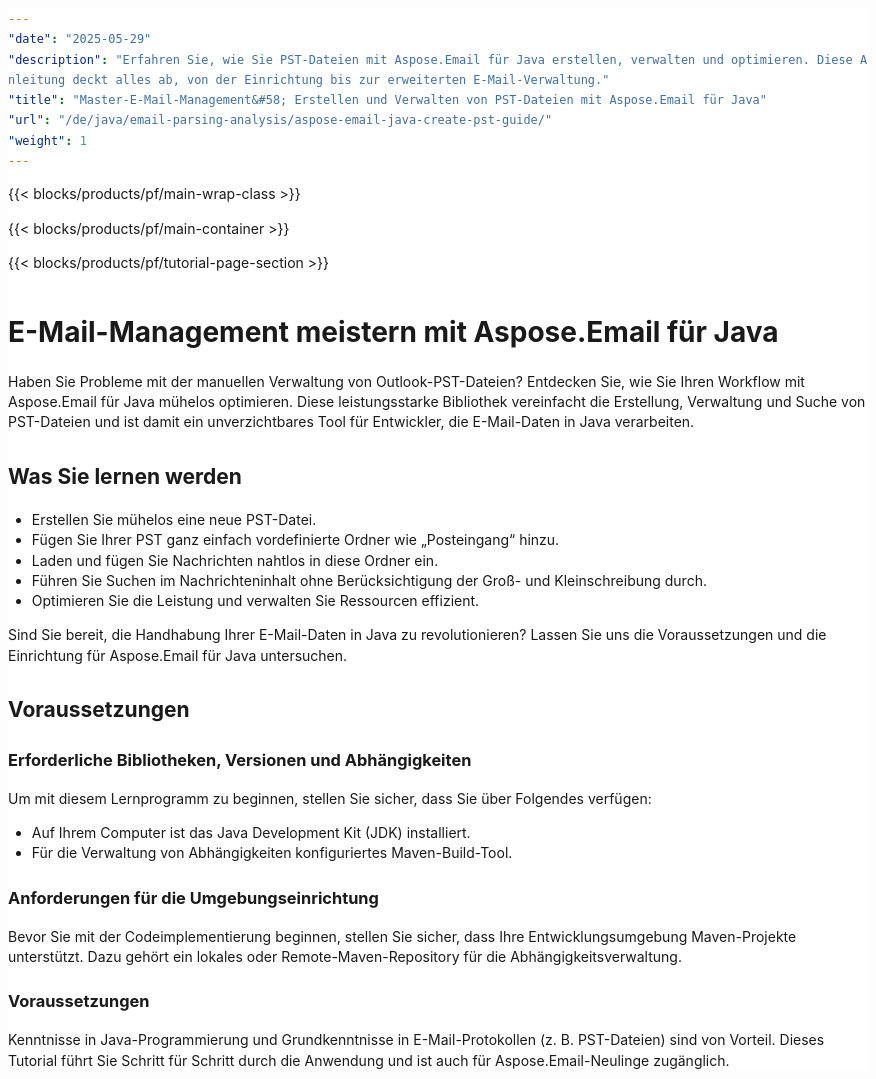 ```yaml
---
"date": "2025-05-29"
"description": "Erfahren Sie, wie Sie PST-Dateien mit Aspose.Email für Java erstellen, verwalten und optimieren. Diese Anleitung deckt alles ab, von der Einrichtung bis zur erweiterten E-Mail-Verwaltung."
"title": "Master-E-Mail-Management&#58; Erstellen und Verwalten von PST-Dateien mit Aspose.Email für Java"
"url": "/de/java/email-parsing-analysis/aspose-email-java-create-pst-guide/"
"weight": 1
---
```


{{< blocks/products/pf/main-wrap-class >}}

{{< blocks/products/pf/main-container >}}

{{< blocks/products/pf/tutorial-page-section >}}
# E-Mail-Management meistern mit Aspose.Email für Java

Haben Sie Probleme mit der manuellen Verwaltung von Outlook-PST-Dateien? Entdecken Sie, wie Sie Ihren Workflow mit Aspose.Email für Java mühelos optimieren. Diese leistungsstarke Bibliothek vereinfacht die Erstellung, Verwaltung und Suche von PST-Dateien und ist damit ein unverzichtbares Tool für Entwickler, die E-Mail-Daten in Java verarbeiten.

## Was Sie lernen werden
- Erstellen Sie mühelos eine neue PST-Datei.
- Fügen Sie Ihrer PST ganz einfach vordefinierte Ordner wie „Posteingang“ hinzu.
- Laden und fügen Sie Nachrichten nahtlos in diese Ordner ein.
- Führen Sie Suchen im Nachrichteninhalt ohne Berücksichtigung der Groß- und Kleinschreibung durch.
- Optimieren Sie die Leistung und verwalten Sie Ressourcen effizient.

Sind Sie bereit, die Handhabung Ihrer E-Mail-Daten in Java zu revolutionieren? Lassen Sie uns die Voraussetzungen und die Einrichtung für Aspose.Email für Java untersuchen.

## Voraussetzungen

### Erforderliche Bibliotheken, Versionen und Abhängigkeiten
Um mit diesem Lernprogramm zu beginnen, stellen Sie sicher, dass Sie über Folgendes verfügen:
- Auf Ihrem Computer ist das Java Development Kit (JDK) installiert.
- Für die Verwaltung von Abhängigkeiten konfiguriertes Maven-Build-Tool.

### Anforderungen für die Umgebungseinrichtung
Bevor Sie mit der Codeimplementierung beginnen, stellen Sie sicher, dass Ihre Entwicklungsumgebung Maven-Projekte unterstützt. Dazu gehört ein lokales oder Remote-Maven-Repository für die Abhängigkeitsverwaltung.

### Voraussetzungen
Kenntnisse in Java-Programmierung und Grundkenntnisse in E-Mail-Protokollen (z. B. PST-Dateien) sind von Vorteil. Dieses Tutorial führt Sie Schritt für Schritt durch die Anwendung und ist auch für Aspose.Email-Neulinge zugänglich.
